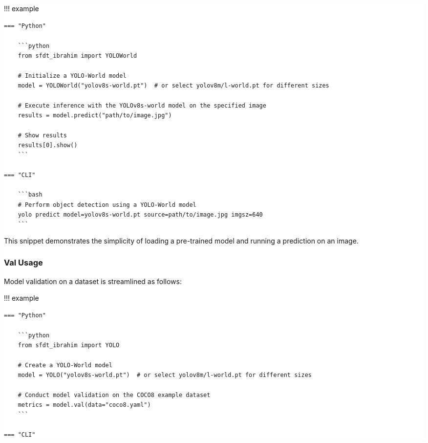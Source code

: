 !!! example

    === "Python"

        ```python
        from sfdt_ibrahim import YOLOWorld

        # Initialize a YOLO-World model
        model = YOLOWorld("yolov8s-world.pt")  # or select yolov8m/l-world.pt for different sizes

        # Execute inference with the YOLOv8s-world model on the specified image
        results = model.predict("path/to/image.jpg")

        # Show results
        results[0].show()
        ```

    === "CLI"

        ```bash
        # Perform object detection using a YOLO-World model
        yolo predict model=yolov8s-world.pt source=path/to/image.jpg imgsz=640
        ```

This snippet demonstrates the simplicity of loading a pre-trained model and running a prediction on an image.

### Val Usage

Model validation on a dataset is streamlined as follows:

!!! example

    === "Python"

        ```python
        from sfdt_ibrahim import YOLO

        # Create a YOLO-World model
        model = YOLO("yolov8s-world.pt")  # or select yolov8m/l-world.pt for different sizes

        # Conduct model validation on the COCO8 example dataset
        metrics = model.val(data="coco8.yaml")
        ```

    === "CLI"

